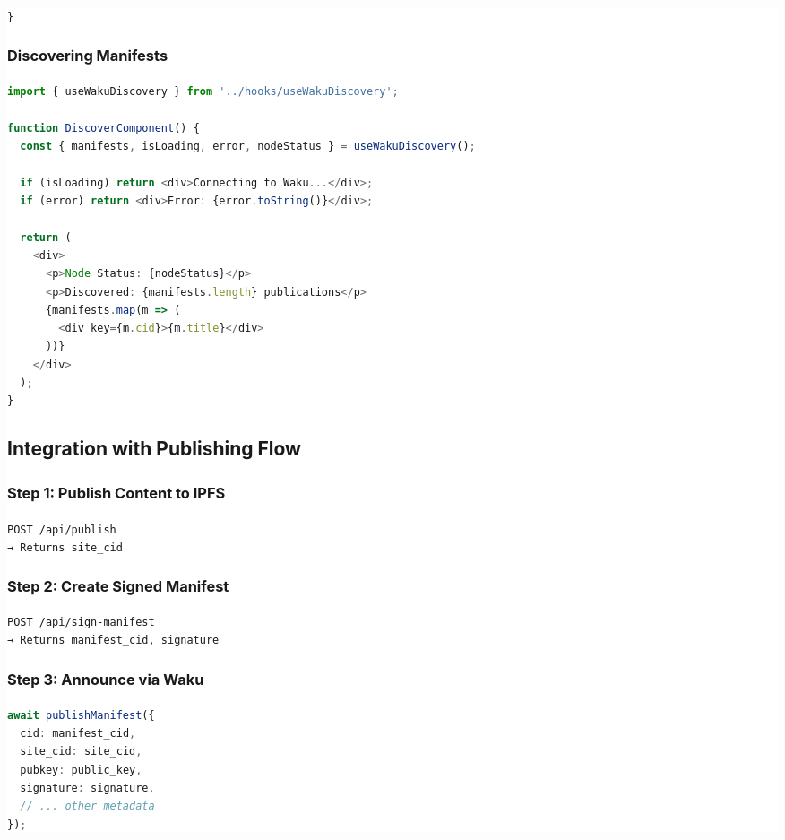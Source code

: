 ```typescript
}
```

### Discovering Manifests

```typescript
import { useWakuDiscovery } from '../hooks/useWakuDiscovery';

function DiscoverComponent() {
  const { manifests, isLoading, error, nodeStatus } = useWakuDiscovery();

  if (isLoading) return <div>Connecting to Waku...</div>;
  if (error) return <div>Error: {error.toString()}</div>;

  return (
    <div>
      <p>Node Status: {nodeStatus}</p>
      <p>Discovered: {manifests.length} publications</p>
      {manifests.map(m => (
        <div key={m.cid}>{m.title}</div>
      ))}
    </div>
  );
}
```

## Integration with Publishing Flow

### Step 1: Publish Content to IPFS
```bash
POST /api/publish
→ Returns site_cid
```

### Step 2: Create Signed Manifest
```bash
POST /api/sign-manifest
→ Returns manifest_cid, signature
```

### Step 3: Announce via Waku
```typescript
await publishManifest({
  cid: manifest_cid,
  site_cid: site_cid,
  pubkey: public_key,
  signature: signature,
  // ... other metadata
});
```
